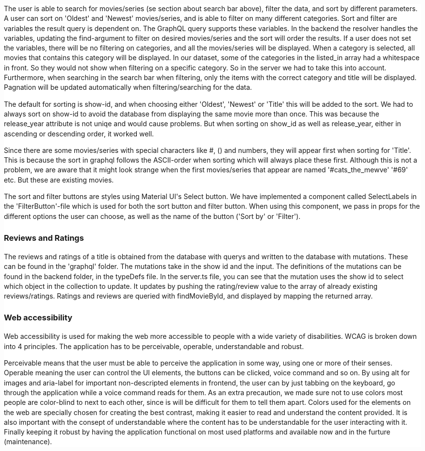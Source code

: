 The user is able to search for movies/series (se section about search bar above), filter the data, and sort by different parameters. 
A user can sort on 'Oldest' and 'Newest' movies/series, and is able to filter on many different categories. Sort and filter are variables the result query is dependent on. The GraphQL query supports these variables. In the backend the resolver handles the variables, updating the find-argument to filter on desired movies/series and the sort will order the results. If a user does not set the variables, there will be no filtering on categories, and all the movies/series will be displayed. When a category is selected, all movies that contains this category will be displayed. In our dataset, some of the categories in the listed_in array had a whitespace in front. So they would not show when filtering on a specific category. So in the server we had to take this into account. Furthermore, when searching in the search bar when filtering, only the items with the correct category and title will be displayed. Pagnation will be updated automatically when filtering/searching for the data.

The default for sorting is show-id, and when choosing either 'Oldest', 'Newest' or 'Title' this will be added to the sort. We had to always sort on show-id to avoid the database from displaying the same movie more than once. This was because the release_year attribute is not uniqe and would cause problems. But when sorting on show_id as well as release_year, either in ascending or descending order, it worked well. 

Since there are some movies/series with special characters like #, () and numbers, they will appear first when sorting for 'Title'. This is because the sort in graphql follows the ASCII-order when sorting which will always place these first. Although this is not a problem, we are aware that it might look strange when the first movies/series that appear are named '#cats_the_mewve' '#69' etc. But these are existing movies.  

The sort and filter buttons are styles using Material UI's Select button. We have implemented a component called SelectLabels in the 'FilterButton'-file which is used for both the sort button and filter button. When using this component, we pass in props for the different options the user can choose, as well as the name of the button ('Sort by' or 'Filter').

### Reviews and Ratings

The reviews and ratings of a title is obtained from the database with querys and written to the database with mutations. These can be found in the 'graphql' folder. The mutations take in the show id and the input. The definitions of the mutations can be found in the backend folder, in the typeDefs file. In the server.ts file, you can see that the mutation uses the show id to select which object in the collection to update. It updates by pushing the rating/review value to the array of already existing reviews/ratings.
Ratings and reviews are queried with findMovieById, and displayed by mapping the returned array.

### Web accessibility

Web accessibility is used for making the web more accessible to people with a wide variety of disabilities. WCAG is broken down into 4 principles. The application has to be perceivable, operable, understandable and robust. 

Perceivable means that the user must be able to perceive the application in some way, using one or more of their senses. Operable meaning the user can control the UI elements, the buttons can be clicked, voice command and so on. By using alt for images and aria-label for important non-descripted elements in frontend, the user can by just tabbing on the keyboard, go through the application while a voice command reads for them. As an extra precaution, we made sure not to use colors most people are color-blind to next to each other, since is will be difficult for them to tell them apart. Colors used for the elements on the web are specially chosen for creating the best contrast, making it easier to read and understand the content provided. It is also important with the consept of understandable where the content has to be understandable for the user interacting with it. Finally keeping it robust by having the application functional on most used platforms and available now and in the furture (maintenance). 
